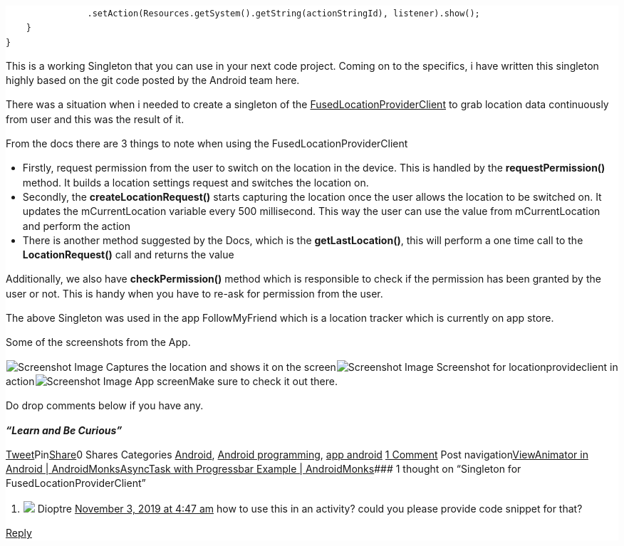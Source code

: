 ```
                .setAction(Resources.getSystem().getString(actionStringId), listener).show();
    }
}
```
This is a working Singleton that you can use in your next code project. Coming on to the specifics, i have written this singleton highly based on the git code posted by the Android team here.

There was a situation when i needed to create a singleton of the [FusedLocationProviderClient](https://androidmonks.com/fusedlocationproviderclient-singleton/) to grab location data continuously from user and this was the result of it.

From the docs there are 3 things to note when using the FusedLocationProviderClient

* Firstly, request permission from the user to switch on the location in the device. This is handled by the **requestPermission()** method. It builds a location settings request and switches the location on.
* Secondly, the **createLocationRequest()** starts capturing the location once the user allows the location to be switched on. It updates the mCurrentLocation variable every 500 millisecond. This way the user can use the value from mCurrentLocation and perform the action
* There is another method suggested by the Docs, which is the **getLastLocation()**, this will perform a one time call to the **LocationRequest()** call and returns the value

Additionally, we also have **checkPermission()** method which is responsible to check if the permission has been granted by the user or not. This is handy when you have to re-ask for permission from the user.

The above Singleton was used in the app FollowMyFriend which is a location tracker which is currently on app store.

Some of the screenshots from the App.

![Screenshot Image](data:image/gif;base64,R0lGODlhAQABAIAAAAAAAP///yH5BAEAAAAALAAAAAABAAEAAAIBRAA7)![Screenshot Image](https://lh3.googleusercontent.com/dvFtiJbfYpVrP2WhYv3xIiXi8AYOdqX1yZgdWuJxVcGFrmugx6lUQEWf-eMuEte3qldX=w1440-h790-rw) Captures the location and shows it on the screen![Screenshot Image](data:image/gif;base64,R0lGODlhAQABAIAAAAAAAP///yH5BAEAAAAALAAAAAABAAEAAAIBRAA7)![Screenshot Image](https://lh3.googleusercontent.com/tCWUoVlgNpFks3adXQlVKNCup__q0Iy7J9HDPSfvi4NE4482eqBYsI3D0tIy8uruA8A=w1440-h790-rw) Screenshot for locationprovideclient in action![Screenshot Image](data:image/gif;base64,R0lGODlhAQABAIAAAAAAAP///yH5BAEAAAAALAAAAAABAAEAAAIBRAA7)![Screenshot Image](https://lh3.googleusercontent.com/vbCjKb_NVYXFjtnMlF1PRGuOV_iKSwxhRxj1J1QbTe8krPTPSfL60II_aoCu28JnGg=w1440-h790-rw) App screenMake sure to check it out there.

Do drop comments below if you have any.

***“Learn and Be Curious”***

[Tweet](https://twitter.com/intent/tweet?text=Singleton+for+FusedLocationProviderClient&url=https%3A%2F%2Fandroidmonks.com%2Ffusedlocationproviderclient-singleton%2F)Pin[Share](https://www.facebook.com/share.php?u=https%3A%2F%2Fandroidmonks.com%2Ffusedlocationproviderclient-singleton%2F)0 Shares Categories [Android](https://androidmonks.com/category/android/), [Android programming](https://androidmonks.com/category/android-programming/), [app android](https://androidmonks.com/category/app-android/) [1 Comment](https://androidmonks.com/fusedlocationproviderclient-singleton/#comments) Post navigation[ViewAnimator in Android | AndroidMonks](https://androidmonks.com/viewanimator/)[AsyncTask with Progressbar Example | AndroidMonks](https://androidmonks.com/asynctask-progressbar/)###  1 thought on “Singleton for FusedLocationProviderClient”

1. ![](data:image/gif;base64,R0lGODlhAQABAIAAAAAAAP///yH5BAEAAAAALAAAAAABAAEAAAIBRAA7)![](https://secure.gravatar.com/avatar/dd92dcb3742969956d728c8d64a8a2d0?s=50&r=g) Dioptre  [November 3, 2019 at 4:47 am](https://androidmonks.com/fusedlocationproviderclient-singleton/#comment-1204) how to use this in an activity? could you please provide code snippet for that?

 [Reply](#comment-1204)

